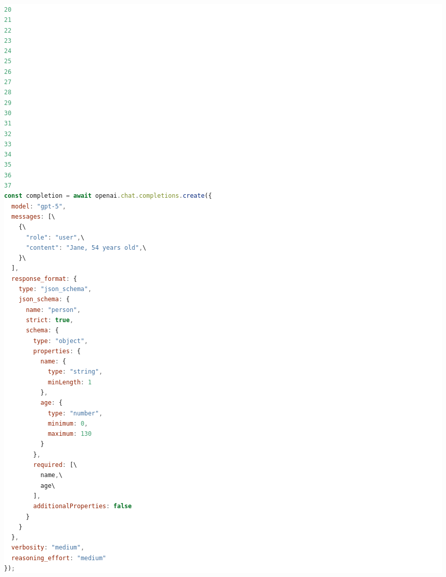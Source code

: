 ```javascript
20
21
22
23
24
25
26
27
28
29
30
31
32
33
34
35
36
37
const completion = await openai.chat.completions.create({
  model: "gpt-5",
  messages: [\
    {\
      "role": "user",\
      "content": "Jane, 54 years old",\
    }\
  ],
  response_format: {
    type: "json_schema",
    json_schema: {
      name: "person",
      strict: true,
      schema: {
        type: "object",
        properties: {
          name: {
            type: "string",
            minLength: 1
          },
          age: {
            type: "number",
            minimum: 0,
            maximum: 130
          }
        },
        required: [\
          name,\
          age\
        ],
        additionalProperties: false
      }
    }
  },
  verbosity: "medium",
  reasoning_effort: "medium"
});
```
